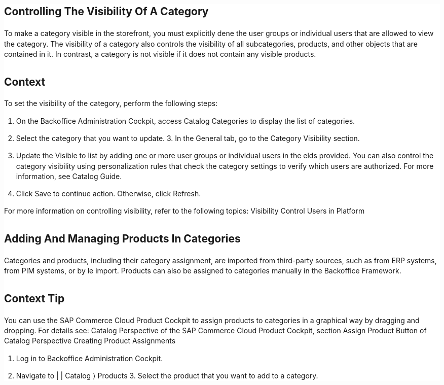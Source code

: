 ## Controlling The Visibility Of A Category

To make a category visible in the storefront, you must explicitly dene the user groups or individual users that are
allowed to view the category. The visibility of a category also controls the visibility of all subcategories, products,
and other objects that are contained in it. In contrast, a category is not visible if it does not contain any visible
products.

## Context

To set the visibility of the category, perform the following steps:

1. On the Backoffice Administration Cockpit, access Catalog Categories to display the list of categories.

2. Select the category that you want to update. 3. In the General tab, go to the Category Visibility section.

4. Update the Visible to list by adding one or more user groups or individual users in the elds provided. You can also
   control the category visibility using personalization rules that check the category settings to verify which users
   are authorized.
   For more information, see Catalog Guide.

5. Click Save to continue action. Otherwise, click Refresh.

For more information on controlling visibility, refer to the following topics:
Visibility Control Users in Platform

## Adding And Managing Products In Categories

Categories and products, including their category assignment, are imported from third-party sources, such as from ERP
systems, from PIM systems, or by le import. Products can also be assigned to categories manually in the Backoffice
Framework.

## Context Tip

You can use the SAP Commerce Cloud Product Cockpit to assign products to categories in a graphical way by dragging and
dropping. For details see:
Catalog Perspective of the SAP Commerce Cloud Product Cockpit, section Assign Product Button of Catalog Perspective
Creating Product Assignments

1. Log in to Backoffice Administration Cockpit.

2. Navigate to | | Catalog ⟩ Products 3. Select the product that you want to add to a category.
